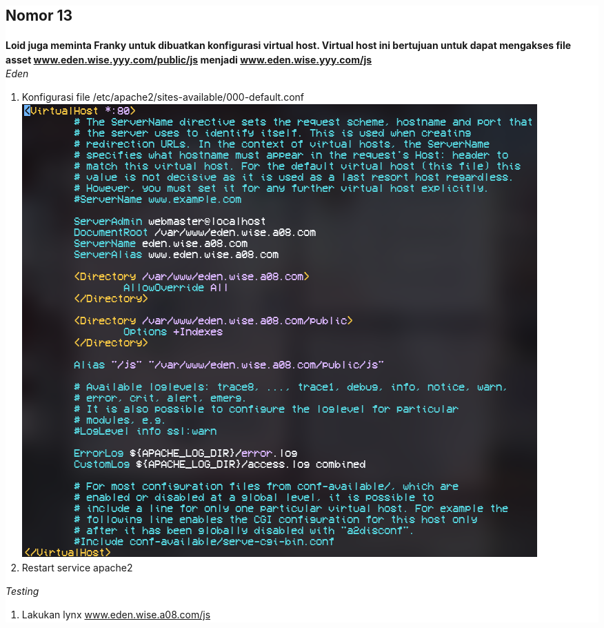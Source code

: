 ## **Nomor 13**
**Loid juga meminta Franky untuk dibuatkan konfigurasi virtual host. Virtual host ini bertujuan untuk dapat mengakses file asset www.eden.wise.yyy.com/public/js menjadi www.eden.wise.yyy.com/js** <br>
<i>Eden</i>
1. Konfigurasi file /etc/apache2/sites-available/000-default.conf <br>
![alt text](https://github.com/ObligatedUsername/Jarkom-Modul-2-A08-2022/blob/master/assets/No.13/13a.png)
1. Restart service apache2

<i>Testing</i>
1. Lakukan lynx www.eden.wise.a08.com/js <br>